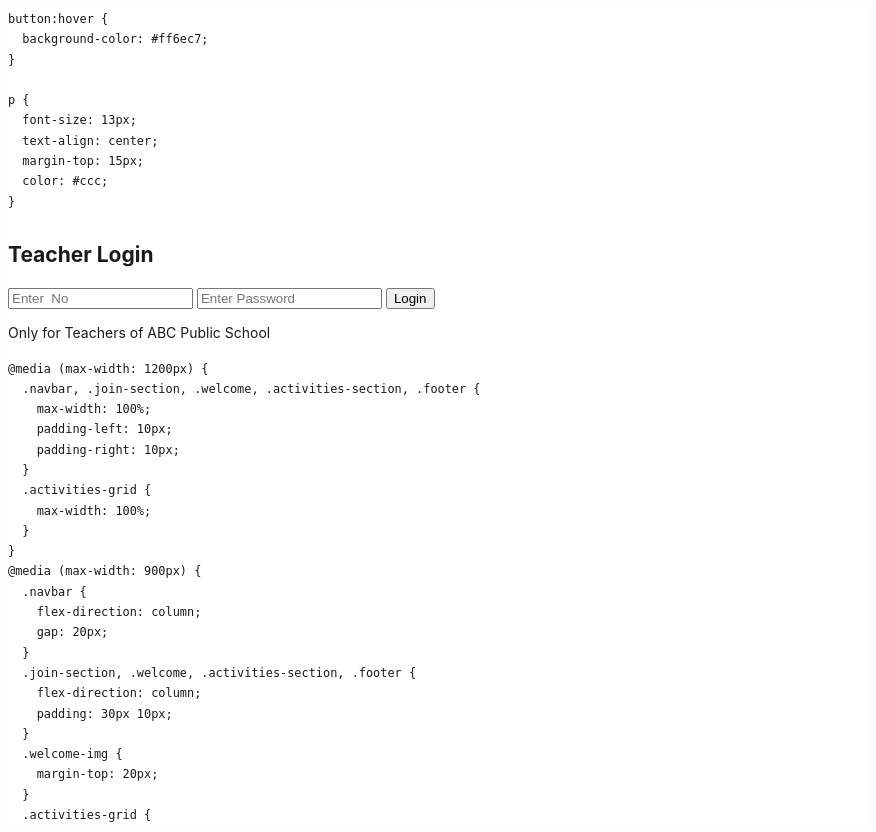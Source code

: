     button:hover {
      background-color: #ff6ec7;
    }

    p {
      font-size: 13px;
      text-align: center;
      margin-top: 15px;
      color: #ccc;
    }
  </style>
</head>
<body>

  <div class="login-box">
    <h2>Teacher Login</h2>
    <form onsubmit="return loginteacher()">
      <input type="text" id="username" placeholder="Enter  No" required />
      <input type="password" id="password" placeholder="Enter Password" required />
      <button type="submit">Login</button>
    </form>
    <p>Only for Teachers of ABC Public School</p>
  </div>

  <script>
    function loginteacher() {
      const user = document.getElementById('username').value;
      const pass = document.getElementById('password').value;

      // Dummy check (you can replace with actual login system later)
      if (user === "12345" && pass === "teacher123") {
        window.location.href = "teacher-portal.html";
        return false;
      } else {
        alert("Invalid Roll No or Password");
        return false;
      }
    }
  </script>

</body>
</html>

    @media (max-width: 1200px) {
      .navbar, .join-section, .welcome, .activities-section, .footer {
        max-width: 100%;
        padding-left: 10px;
        padding-right: 10px;
      }
      .activities-grid {
        max-width: 100%;
      }
    }
    @media (max-width: 900px) {
      .navbar {
        flex-direction: column;
        gap: 20px;
      }
      .join-section, .welcome, .activities-section, .footer {
        flex-direction: column;
        padding: 30px 10px;
      }
      .welcome-img {
        margin-top: 20px;
      }
      .activities-grid {
